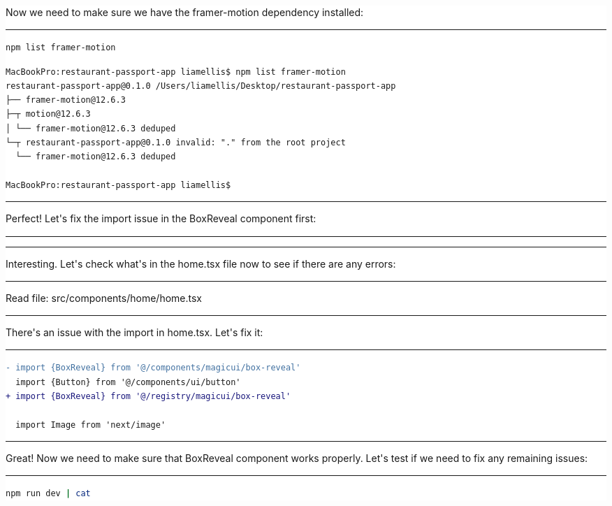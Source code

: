 Now we need to make sure we have the framer-motion dependency installed:

---

```bash
npm list framer-motion
```

```
MacBookPro:restaurant-passport-app liamellis$ npm list framer-motion
restaurant-passport-app@0.1.0 /Users/liamellis/Desktop/restaurant-passport-app
├── framer-motion@12.6.3
├─┬ motion@12.6.3
│ └── framer-motion@12.6.3 deduped
└─┬ restaurant-passport-app@0.1.0 invalid: "." from the root project
  └── framer-motion@12.6.3 deduped

MacBookPro:restaurant-passport-app liamellis$
```

---

Perfect! Let's fix the import issue in the BoxReveal component first:

---



---

Interesting. Let's check what's in the home.tsx file now to see if there are any errors:

---

Read file: src/components/home/home.tsx

---

There's an issue with the import in home.tsx. Let's fix it:

---

```diff
- import {BoxReveal} from '@/components/magicui/box-reveal'
  import {Button} from '@/components/ui/button'
+ import {BoxReveal} from '@/registry/magicui/box-reveal'
  
  import Image from 'next/image'
```

---

Great! Now we need to make sure that BoxReveal component works properly. Let's test if we need to fix any remaining issues:

---

```bash
npm run dev | cat
```
